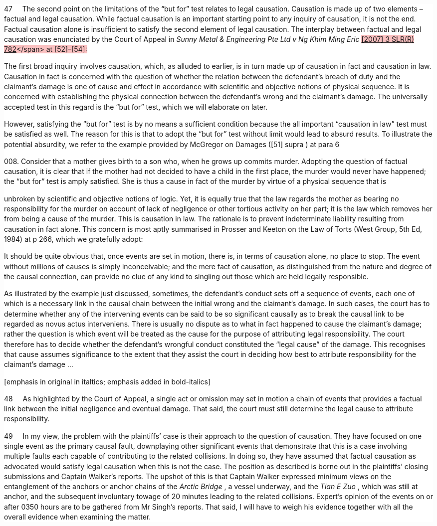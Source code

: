 47     The second point on the limitations of the “but for” test relates to legal causation. Causation is made up of two elements – factual and legal causation. While factual causation is an important starting point to any inquiry of causation, it is not the end. Factual causation alone is insufficient to satisfy the second element of legal causation. The interplay between factual and legal causation was enunciated by the Court of Appeal in _Sunny Metal & Engineering Pte Ltd v Ng Khim Ming Eric_ <span style="background-color: #FAC0C0">[[2007] 3 SLR(R) 782]("https://www.open.gov.sg")</span> at [52]–[54]: 

 The first broad inquiry involves causation, which, as alluded to earlier, is in turn made up of causation in fact and causation in law. Causation in fact is concerned with the question of whether the relation between the defendant’s breach of duty and the claimant’s damage is one of cause and effect in accordance with scientific and objective notions of physical sequence. It is concerned with establishing the physical connection between the defendant’s wrong and the claimant’s damage. The universally accepted test in this regard is the “but for” test, which we will elaborate on later. 

 However, satisfying the “but for” test is by no means a sufficient condition because the all important “causation in law” test must be satisfied as well. The reason for this is that to adopt the “but for” test without limit would lead to absurd results. To illustrate the potential absurdity, we refer to the example provided by McGregor on Damages ([51] supra ) at para 6

008\. Consider that a mother gives birth to a son who, when he grows up commits murder.     Adopting the question of factual causation, it is clear that if the mother had not decided to have a child in the first place, the murder would never have happened; the “but for” test is amply satisfied. She is thus a cause in fact of the murder by virtue of a physical sequence that is 


 unbroken by scientific and objective notions of logic. Yet, it is equally true that the law regards the mother as bearing no responsibility for the murder on account of lack of negligence or other tortious activity on her part; it is the law which removes her from being a cause of the murder. This is causation in law. The rationale is to prevent indeterminate liability resulting from causation in fact alone. This concern is most aptly summarised in Prosser and Keeton on the Law of Torts (West Group, 5th Ed, 1984) at p 266, which we gratefully adopt: 

 It should be quite obvious that, once events are set in motion, there is, in terms of causation alone, no place to stop. The event without millions of causes is simply inconceivable; and the mere fact of causation, as distinguished from the nature and degree of the causal connection, can provide no clue of any kind to singling out those which are held legally responsible. 

 As illustrated by the example just discussed, sometimes, the defendant’s conduct sets off a sequence of events, each one of which is a necessary link in the causal chain between the initial wrong and the claimant’s damage. In such cases, the court has to determine whether any of the intervening events can be said to be so significant causally as to break the causal link to be regarded as novus actus interveniens. There is usually no dispute as to what in fact happened to cause the claimant’s damage; rather the question is which event will be treated as the cause for the purpose of attributing legal responsibility. The court therefore has to decide whether the defendant’s wrongful conduct constituted the “legal cause” of the damage. This recognises that cause assumes significance to the extent that they assist the court in deciding how best to attribute responsibility for the claimant’s damage ... 

 [emphasis in original in italtics; emphasis added in bold-italics] 

48     As highlighted by the Court of Appeal, a single act or omission may set in motion a chain of events that provides a factual link between the initial negligence and eventual damage. That said, the court must still determine the legal cause to attribute responsibility. 

49     In my view, the problem with the plaintiffs’ case is their approach to the question of causation. They have focused on one single event as the primary causal fault, downplaying other significant events that demonstrate that this is a case involving multiple faults each capable of contributing to the related collisions. In doing so, they have assumed that factual causation as advocated would satisfy legal causation when this is not the case. The position as described is borne out in the plaintiffs’ closing submissions and Captain Walker’s reports. The upshot of this is that Captain Walker expressed minimum views on the entanglement of the anchors or anchor chains of the _Arctic Bridge_ , a vessel underway, and the _Tian E Zuo_ , which was still at anchor, and the subsequent involuntary towage of 20 minutes leading to the related collisions. Expert’s opinion of the events on or after 0350 hours are to be gathered from Mr Singh’s reports. That said, I will have to weigh his evidence together with all the overall evidence when examining the matter. 
